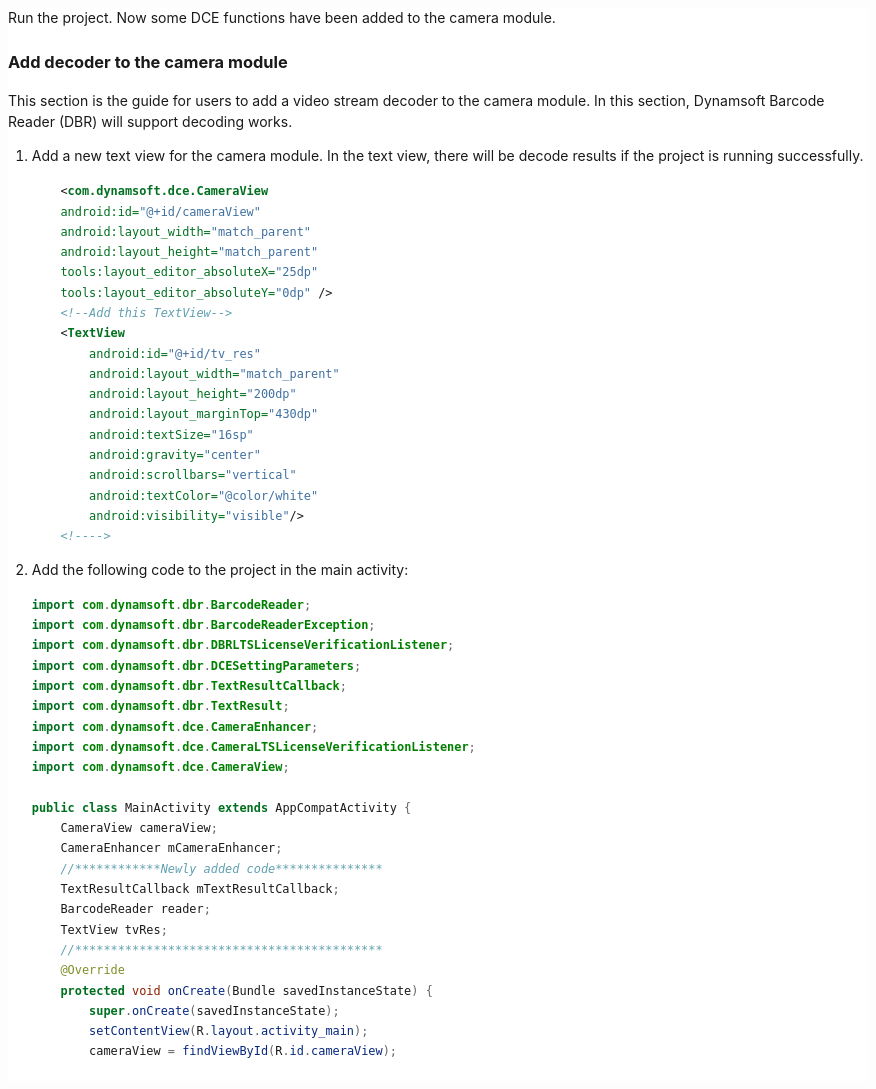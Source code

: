Run the project. Now some DCE functions have been added to the camera module.

### Add decoder to the camera module

This section is the guide for users to add a video stream decoder to the camera module. In this section, Dynamsoft Barcode Reader (DBR) will support decoding works.

1. Add a new text view for the camera module. In the text view, there will be decode results if the project is running successfully.

    ```xml
        <com.dynamsoft.dce.CameraView
        android:id="@+id/cameraView"
        android:layout_width="match_parent"
        android:layout_height="match_parent"
        tools:layout_editor_absoluteX="25dp"
        tools:layout_editor_absoluteY="0dp" />
        <!--Add this TextView-->
        <TextView
            android:id="@+id/tv_res"
            android:layout_width="match_parent"
            android:layout_height="200dp"
            android:layout_marginTop="430dp"
            android:textSize="16sp"
            android:gravity="center"
            android:scrollbars="vertical"
            android:textColor="@color/white"
            android:visibility="visible"/>
        <!---->
    ```

2. Add the following code to the project in the main activity:

    ```java
    import com.dynamsoft.dbr.BarcodeReader;
    import com.dynamsoft.dbr.BarcodeReaderException;
    import com.dynamsoft.dbr.DBRLTSLicenseVerificationListener;
    import com.dynamsoft.dbr.DCESettingParameters;
    import com.dynamsoft.dbr.TextResultCallback;
    import com.dynamsoft.dbr.TextResult;
    import com.dynamsoft.dce.CameraEnhancer;
    import com.dynamsoft.dce.CameraLTSLicenseVerificationListener;
    import com.dynamsoft.dce.CameraView;

    public class MainActivity extends AppCompatActivity {
        CameraView cameraView;            
        CameraEnhancer mCameraEnhancer;
        //************Newly added code***************
        TextResultCallback mTextResultCallback;
        BarcodeReader reader;
        TextView tvRes;
        //*******************************************
        @Override
        protected void onCreate(Bundle savedInstanceState) {
            super.onCreate(savedInstanceState);
            setContentView(R.layout.activity_main);
            cameraView = findViewById(R.id.cameraView);
                
